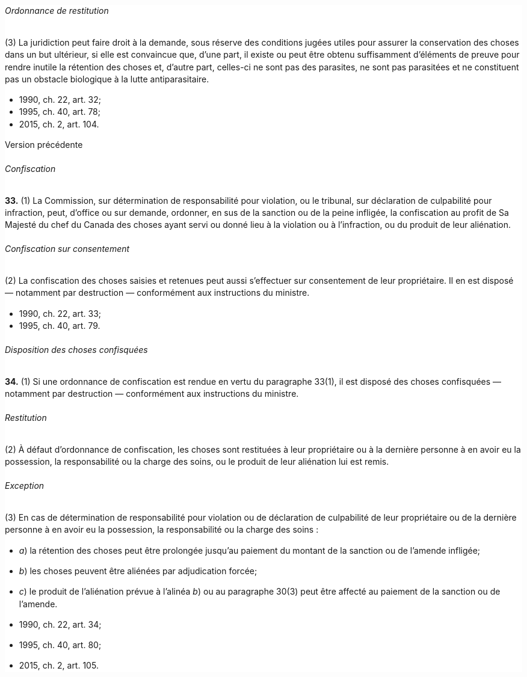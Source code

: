 ###### Ordonnance de restitution

(3) La juridiction peut faire droit à la demande, sous réserve des conditions jugées utiles pour assurer la conservation des choses dans un but ultérieur, si elle est convaincue que, d’une part, il existe ou peut être obtenu suffisamment d’éléments de preuve pour rendre inutile la rétention des choses et, d’autre part, celles-ci ne sont pas des parasites, ne sont pas parasitées et ne constituent pas un obstacle biologique à la lutte antiparasitaire.

  * 1990, ch. 22, art. 32;
  * 1995, ch. 40, art. 78;
  * 2015, ch. 2, art. 104.

Version précédente

###### Confiscation

**33.** (1) La Commission, sur détermination de responsabilité pour violation, ou le tribunal, sur déclaration de culpabilité pour infraction, peut, d’office ou sur demande, ordonner, en sus de la sanction ou de la peine infligée, la confiscation au profit de Sa Majesté du chef du Canada des choses ayant servi ou donné lieu à la violation ou à l’infraction, ou du produit de leur aliénation.

###### Confiscation sur consentement

(2) La confiscation des choses saisies et retenues peut aussi s’effectuer sur consentement de leur propriétaire. Il en est disposé — notamment par destruction — conformément aux instructions du ministre.

  * 1990, ch. 22, art. 33;
  * 1995, ch. 40, art. 79.

###### Disposition des choses confisquées

**34.** (1) Si une ordonnance de confiscation est rendue en vertu du paragraphe 33(1), il est disposé des choses confisquées — notamment par destruction — conformément aux instructions du ministre.

###### Restitution

(2) À défaut d’ordonnance de confiscation, les choses sont restituées à leur propriétaire ou à la dernière personne à en avoir eu la possession, la responsabilité ou la charge des soins, ou le produit de leur aliénation lui est remis.

###### Exception

(3) En cas de détermination de responsabilité pour violation ou de déclaration de culpabilité de leur propriétaire ou de la dernière personne à en avoir eu la possession, la responsabilité ou la charge des soins :

  * _a_) la rétention des choses peut être prolongée jusqu’au paiement du montant de la sanction ou de l’amende infligée;

  * _b_) les choses peuvent être aliénées par adjudication forcée;

  * _c_) le produit de l’aliénation prévue à l’alinéa _b_) ou au paragraphe 30(3) peut être affecté au paiement de la sanction ou de l’amende.

  * 1990, ch. 22, art. 34;
  * 1995, ch. 40, art. 80;
  * 2015, ch. 2, art. 105.
